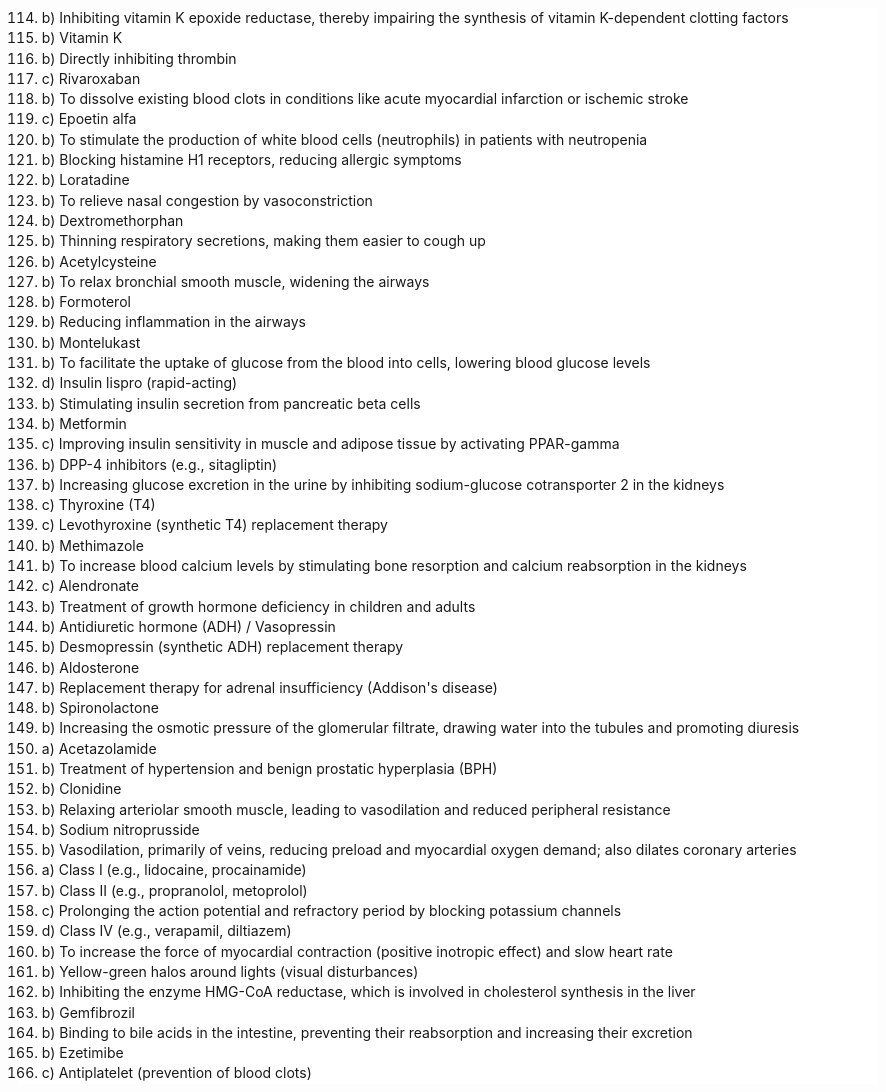 114. b) Inhibiting vitamin K epoxide reductase, thereby impairing the synthesis of vitamin K-dependent clotting factors
115. b) Vitamin K
116. b) Directly inhibiting thrombin
117. c) Rivaroxaban
118. b) To dissolve existing blood clots in conditions like acute myocardial infarction or ischemic stroke
119. c) Epoetin alfa
120. b) To stimulate the production of white blood cells (neutrophils) in patients with neutropenia
121. b) Blocking histamine H1 receptors, reducing allergic symptoms
122. b) Loratadine
123. b) To relieve nasal congestion by vasoconstriction
124. b) Dextromethorphan
125. b) Thinning respiratory secretions, making them easier to cough up
126. b) Acetylcysteine
127. b) To relax bronchial smooth muscle, widening the airways
128. b) Formoterol
129. b) Reducing inflammation in the airways
130. b) Montelukast
131. b) To facilitate the uptake of glucose from the blood into cells, lowering blood glucose levels
132. d) Insulin lispro (rapid-acting)
133. b) Stimulating insulin secretion from pancreatic beta cells
134. b) Metformin
135. c) Improving insulin sensitivity in muscle and adipose tissue by activating PPAR-gamma
136. b) DPP-4 inhibitors (e.g., sitagliptin)
137. b) Increasing glucose excretion in the urine by inhibiting sodium-glucose cotransporter 2 in the kidneys
138. c) Thyroxine (T4)
139. c) Levothyroxine (synthetic T4) replacement therapy
140. b) Methimazole
141. b) To increase blood calcium levels by stimulating bone resorption and calcium reabsorption in the kidneys
142. c) Alendronate
143. b) Treatment of growth hormone deficiency in children and adults
144. b) Antidiuretic hormone (ADH) / Vasopressin
145. b) Desmopressin (synthetic ADH) replacement therapy
146. b) Aldosterone
147. b) Replacement therapy for adrenal insufficiency (Addison's disease)
148. b) Spironolactone
149. b) Increasing the osmotic pressure of the glomerular filtrate, drawing water into the tubules and promoting diuresis
150. a) Acetazolamide
151. b) Treatment of hypertension and benign prostatic hyperplasia (BPH)
152. b) Clonidine
153. b) Relaxing arteriolar smooth muscle, leading to vasodilation and reduced peripheral resistance
154. b) Sodium nitroprusside
155. b) Vasodilation, primarily of veins, reducing preload and myocardial oxygen demand; also dilates coronary arteries
156. a) Class I (e.g., lidocaine, procainamide)
157. b) Class II (e.g., propranolol, metoprolol)
158. c) Prolonging the action potential and refractory period by blocking potassium channels
159. d) Class IV (e.g., verapamil, diltiazem)
160. b) To increase the force of myocardial contraction (positive inotropic effect) and slow heart rate
161. b) Yellow-green halos around lights (visual disturbances)
162. b) Inhibiting the enzyme HMG-CoA reductase, which is involved in cholesterol synthesis in the liver
163. b) Gemfibrozil
164. b) Binding to bile acids in the intestine, preventing their reabsorption and increasing their excretion
165. b) Ezetimibe
166. c) Antiplatelet (prevention of blood clots)